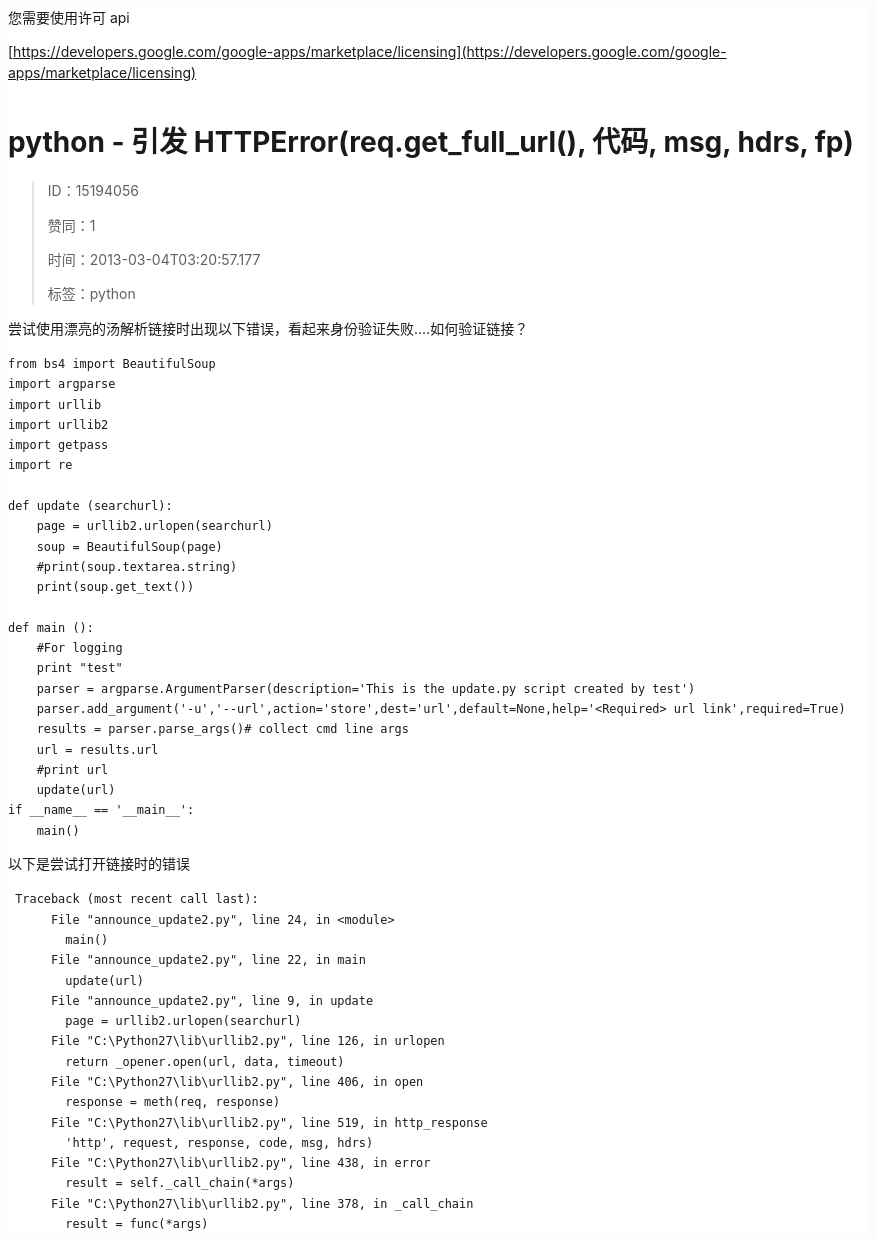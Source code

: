 您需要使用许可 api

[https://developers.google.com/google-apps/marketplace/licensing](https://developers.google.com/google-apps/marketplace/licensing)

# python - 引发 HTTPError(req.get_full_url(), 代码, msg, hdrs, fp)

> ID：15194056
> 
> 赞同：1
> 
> 时间：2013-03-04T03:20:57.177
> 
> 标签：python

尝试使用漂亮的汤解析链接时出现以下错误，看起来身份验证失败....如何验证链接？

```
from bs4 import BeautifulSoup
import argparse
import urllib
import urllib2
import getpass
import re

def update (searchurl):
    page = urllib2.urlopen(searchurl)
    soup = BeautifulSoup(page)
    #print(soup.textarea.string)
    print(soup.get_text())

def main ():
    #For logging
    print "test"
    parser = argparse.ArgumentParser(description='This is the update.py script created by test')
    parser.add_argument('-u','--url',action='store',dest='url',default=None,help='<Required> url link',required=True)
    results = parser.parse_args()# collect cmd line args
    url = results.url
    #print url
    update(url)
if __name__ == '__main__':
    main() 
```

以下是尝试打开链接时的错误

```
 Traceback (most recent call last):
      File "announce_update2.py", line 24, in <module>
        main()
      File "announce_update2.py", line 22, in main
        update(url)
      File "announce_update2.py", line 9, in update
        page = urllib2.urlopen(searchurl)
      File "C:\Python27\lib\urllib2.py", line 126, in urlopen
        return _opener.open(url, data, timeout)
      File "C:\Python27\lib\urllib2.py", line 406, in open
        response = meth(req, response)
      File "C:\Python27\lib\urllib2.py", line 519, in http_response
        'http', request, response, code, msg, hdrs)
      File "C:\Python27\lib\urllib2.py", line 438, in error
        result = self._call_chain(*args)
      File "C:\Python27\lib\urllib2.py", line 378, in _call_chain
        result = func(*args)
```